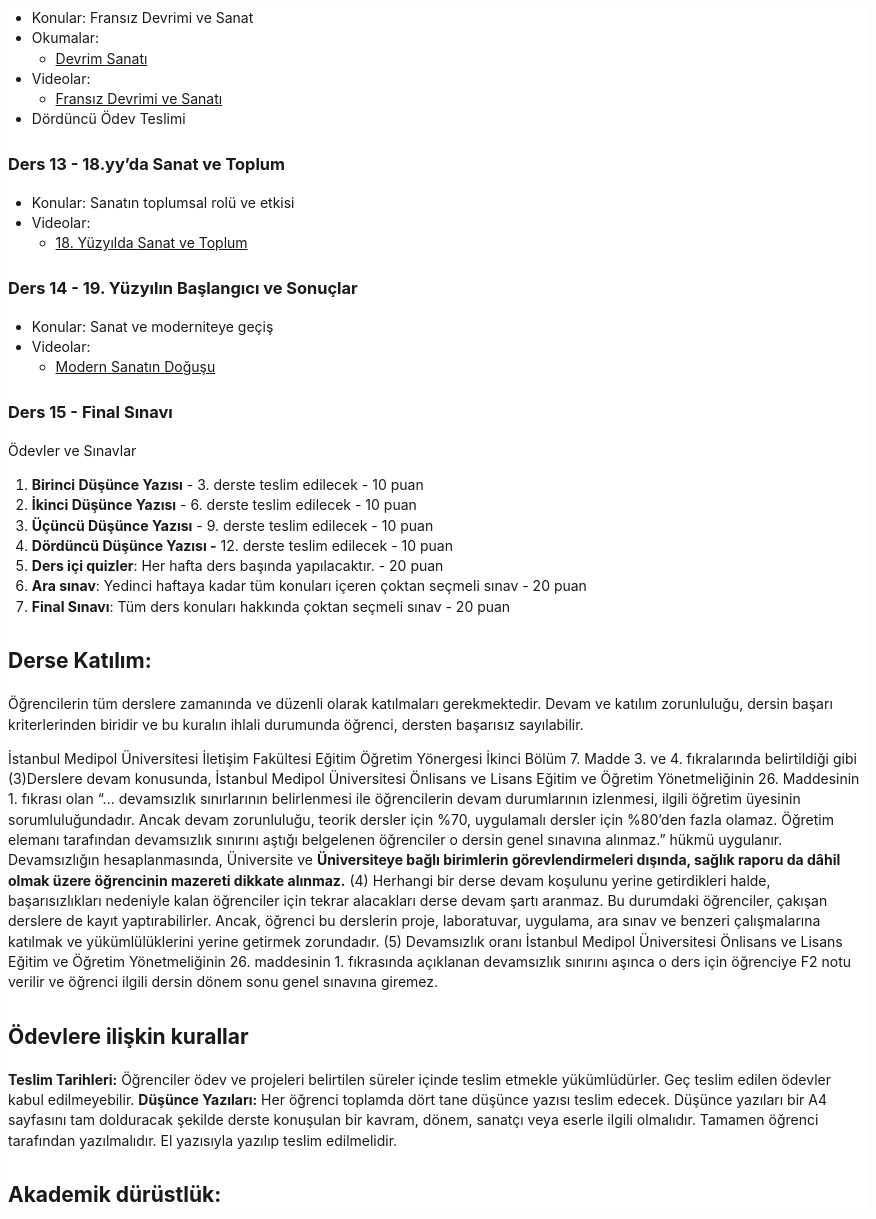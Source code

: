 - Konular: Fransız Devrimi ve Sanat
- Okumalar:
    - [Devrim Sanatı](https://tr.khanacademy.org/humanities/revolution1)   
- Videolar:
    - [Fransız Devrimi ve Sanatı](https://tr.khanacademy.org/humanities/revolution1/v/art-and-the-french-revolution)
- Dördüncü Ödev Teslimi
### Ders 13 - 18.yy’da Sanat ve Toplum
- Konular: Sanatın toplumsal rolü ve etkisi
- Videolar:
    - [18. Yüzyılda Sanat ve Toplum](https://tr.khanacademy.org/humanities/revolution1/v/art-and-society-in-the-18th-century)
### Ders 14 - 19. Yüzyılın Başlangıcı ve Sonuçlar
- Konular: Sanat ve moderniteye geçiş
- Videolar:
    - [Modern Sanatın Doğuşu](https://tr.khanacademy.org/humanities/modern-art1/v/the-birth-of-modern-art)
### Ders 15 - Final Sınavı
Ödevler ve Sınavlar
1. **Birinci Düşünce Yazısı** - 3. derste teslim edilecek - 10 puan
2. **İkinci Düşünce Yazısı** - 6. derste teslim edilecek - 10 puan
3. **Üçüncü Düşünce Yazısı** - 9. derste teslim edilecek - 10 puan
4. **Dördüncü Düşünce Yazısı -** 12. derste teslim edilecek - 10 puan
5. **Ders içi quizler**: Her hafta ders başında yapılacaktır. - 20 puan
6. **Ara sınav**: Yedinci haftaya kadar tüm konuları içeren çoktan seçmeli sınav - 20 puan
7. **Final Sınavı**: Tüm ders konuları hakkında çoktan seçmeli sınav - 20 puan
    
## **Derse Katılım:**
Öğrencilerin tüm derslere zamanında ve düzenli olarak katılmaları gerekmektedir. Devam ve katılım zorunluluğu, dersin başarı kriterlerinden biridir ve bu kuralın ihlali durumunda öğrenci, dersten başarısız sayılabilir. 

İstanbul Medipol Üniversitesi İletişim Fakültesi Eğitim Öğretim Yönergesi İkinci Bölüm 7. Madde 3. ve 4. fıkralarında belirtildiği gibi
(3)Derslere devam konusunda, İstanbul Medipol Üniversitesi Önlisans ve Lisans Eğitim ve Öğretim Yönetmeliğinin 26. Maddesinin 1. fıkrası olan “... devamsızlık sınırlarının belirlenmesi ile öğrencilerin devam durumlarının izlenmesi, ilgili öğretim üyesinin sorumluluğundadır. Ancak devam zorunluluğu, teorik dersler için %70, uygulamalı dersler için %80’den fazla olamaz. Öğretim elemanı tarafından devamsızlık sınırını aştığı belgelenen öğrenciler o dersin genel sınavına alınmaz.” hükmü uygulanır. Devamsızlığın hesaplanmasında, Üniversite ve **Üniversiteye bağlı birimlerin görevlendirmeleri dışında, sağlık raporu da dâhil olmak üzere öğrencinin mazereti dikkate alınmaz.**
(4) Herhangi bir derse devam koşulunu yerine getirdikleri halde, başarısızlıkları nedeniyle kalan öğrenciler için tekrar alacakları derse devam şartı aranmaz. Bu durumdaki öğrenciler, çakışan derslere de kayıt yaptırabilirler. Ancak, öğrenci bu derslerin proje, laboratuvar, uygulama, ara sınav ve benzeri çalışmalarına katılmak ve yükümlülüklerini yerine getirmek zorundadır.
(5) Devamsızlık oranı İstanbul Medipol Üniversitesi Önlisans ve Lisans Eğitim ve Öğretim Yönetmeliğinin 26. maddesinin 1. fıkrasında açıklanan devamsızlık sınırını aşınca o ders için öğrenciye F2 notu verilir ve öğrenci ilgili dersin dönem sonu genel sınavına giremez.
## **Ödevlere ilişkin kurallar**
**Teslim Tarihleri:**
Öğrenciler ödev ve projeleri belirtilen süreler içinde teslim etmekle yükümlüdürler. Geç teslim edilen ödevler kabul edilmeyebilir.
**Düşünce Yazıları:**
Her öğrenci toplamda dört tane düşünce yazısı teslim edecek. Düşünce yazıları bir A4 sayfasını tam dolduracak şekilde derste konuşulan bir kavram, dönem, sanatçı veya eserle ilgili olmalıdır. Tamamen öğrenci tarafından yazılmalıdır. El yazısıyla yazılıp teslim edilmelidir.
## **Akademik dürüstlük:**